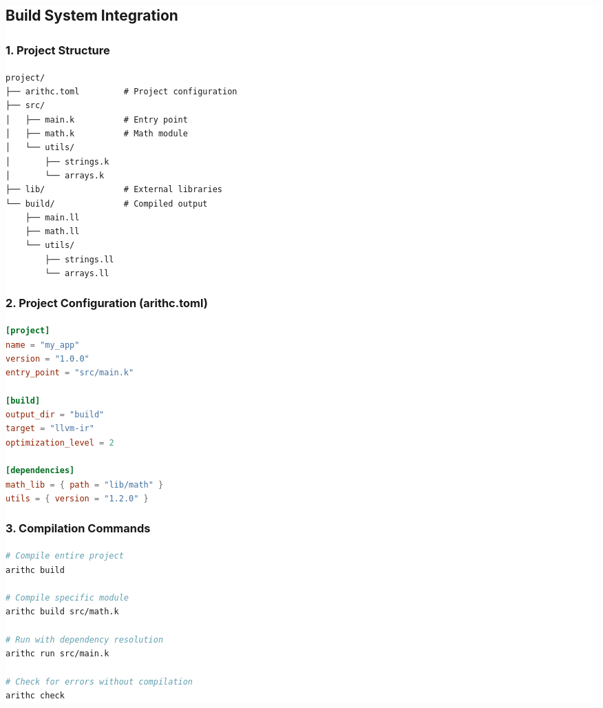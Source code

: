 ## Build System Integration

### 1. Project Structure

```
project/
├── arithc.toml         # Project configuration
├── src/
│   ├── main.k          # Entry point
│   ├── math.k          # Math module
│   └── utils/
│       ├── strings.k
│       └── arrays.k
├── lib/                # External libraries
└── build/              # Compiled output
    ├── main.ll
    ├── math.ll
    └── utils/
        ├── strings.ll
        └── arrays.ll
```

### 2. Project Configuration (arithc.toml)

```toml
[project]
name = "my_app"
version = "1.0.0"
entry_point = "src/main.k"

[build]
output_dir = "build"
target = "llvm-ir"
optimization_level = 2

[dependencies]
math_lib = { path = "lib/math" }
utils = { version = "1.2.0" }
```

### 3. Compilation Commands

```bash
# Compile entire project
arithc build

# Compile specific module
arithc build src/math.k

# Run with dependency resolution
arithc run src/main.k

# Check for errors without compilation
arithc check
```
